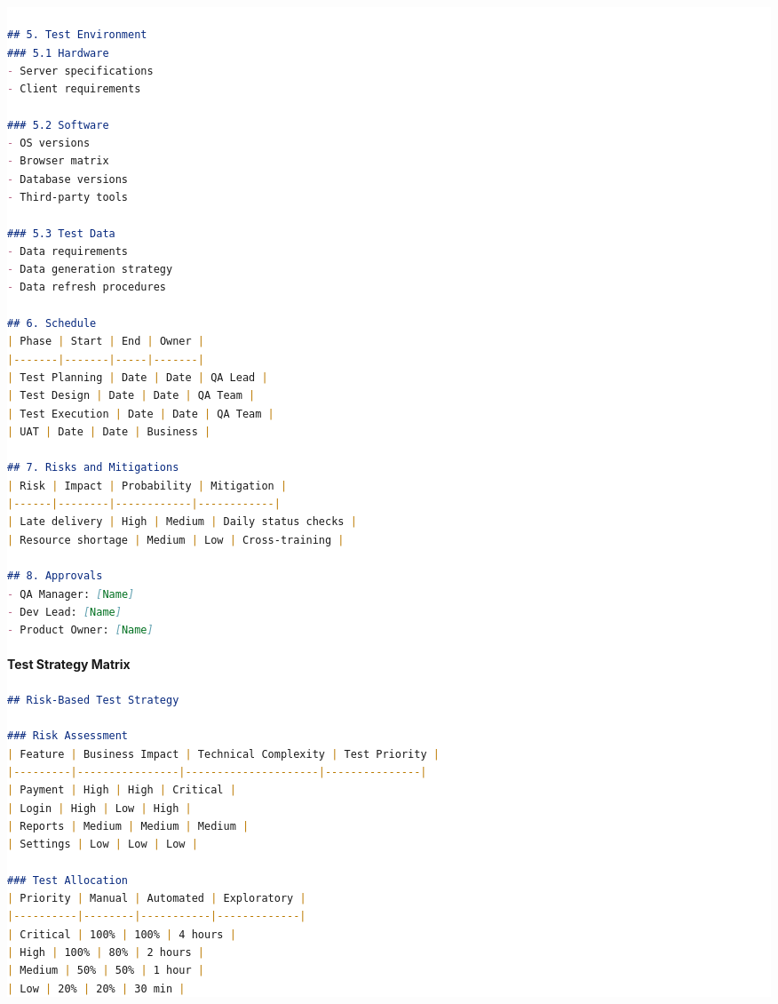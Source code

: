 ```markdown

## 5. Test Environment
### 5.1 Hardware
- Server specifications
- Client requirements

### 5.2 Software
- OS versions
- Browser matrix
- Database versions
- Third-party tools

### 5.3 Test Data
- Data requirements
- Data generation strategy
- Data refresh procedures

## 6. Schedule
| Phase | Start | End | Owner |
|-------|-------|-----|-------|
| Test Planning | Date | Date | QA Lead |
| Test Design | Date | Date | QA Team |
| Test Execution | Date | Date | QA Team |
| UAT | Date | Date | Business |

## 7. Risks and Mitigations
| Risk | Impact | Probability | Mitigation |
|------|--------|------------|------------|
| Late delivery | High | Medium | Daily status checks |
| Resource shortage | Medium | Low | Cross-training |

## 8. Approvals
- QA Manager: [Name]
- Dev Lead: [Name]
- Product Owner: [Name]
```

#### Test Strategy Matrix
```markdown
## Risk-Based Test Strategy

### Risk Assessment
| Feature | Business Impact | Technical Complexity | Test Priority |
|---------|----------------|---------------------|---------------|
| Payment | High | High | Critical |
| Login | High | Low | High |
| Reports | Medium | Medium | Medium |
| Settings | Low | Low | Low |

### Test Allocation
| Priority | Manual | Automated | Exploratory |
|----------|--------|-----------|-------------|
| Critical | 100% | 100% | 4 hours |
| High | 100% | 80% | 2 hours |
| Medium | 50% | 50% | 1 hour |
| Low | 20% | 20% | 30 min |
```
